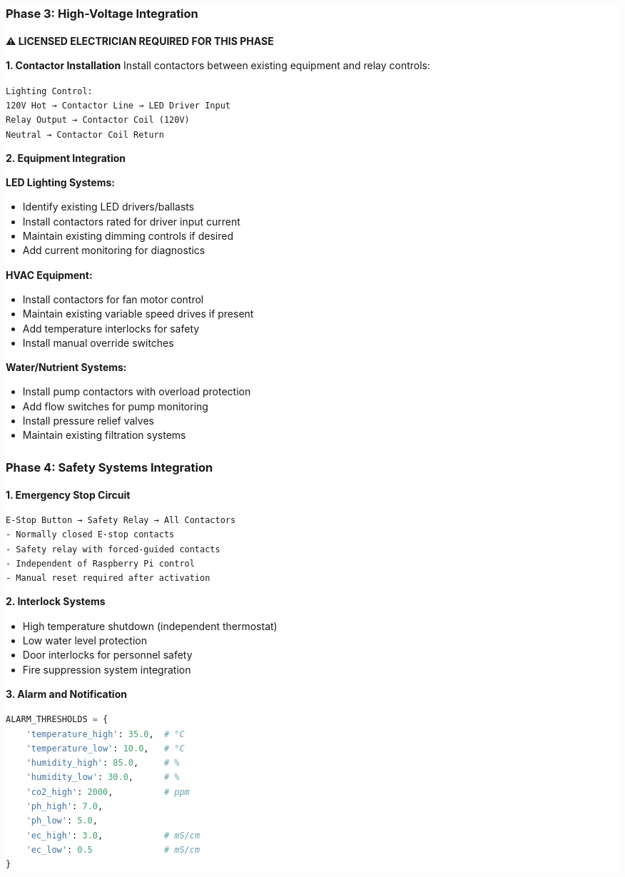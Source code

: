 ### Phase 3: High-Voltage Integration

**⚠️ LICENSED ELECTRICIAN REQUIRED FOR THIS PHASE**

**1. Contactor Installation**
Install contactors between existing equipment and relay controls:

```
Lighting Control:
120V Hot → Contactor Line → LED Driver Input
Relay Output → Contactor Coil (120V)
Neutral → Contactor Coil Return
```

**2. Equipment Integration**

**LED Lighting Systems:**
- Identify existing LED drivers/ballasts
- Install contactors rated for driver input current
- Maintain existing dimming controls if desired
- Add current monitoring for diagnostics

**HVAC Equipment:**
- Install contactors for fan motor control
- Maintain existing variable speed drives if present
- Add temperature interlocks for safety
- Install manual override switches

**Water/Nutrient Systems:**
- Install pump contactors with overload protection
- Add flow switches for pump monitoring
- Install pressure relief valves
- Maintain existing filtration systems

### Phase 4: Safety Systems Integration

**1. Emergency Stop Circuit**
```
E-Stop Button → Safety Relay → All Contactors
- Normally closed E-stop contacts
- Safety relay with forced-guided contacts
- Independent of Raspberry Pi control
- Manual reset required after activation
```

**2. Interlock Systems**
- High temperature shutdown (independent thermostat)
- Low water level protection
- Door interlocks for personnel safety
- Fire suppression system integration

**3. Alarm and Notification**
```python
ALARM_THRESHOLDS = {
    'temperature_high': 35.0,  # °C
    'temperature_low': 10.0,   # °C
    'humidity_high': 85.0,     # %
    'humidity_low': 30.0,      # %
    'co2_high': 2000,          # ppm
    'ph_high': 7.0,
    'ph_low': 5.0,
    'ec_high': 3.0,            # mS/cm
    'ec_low': 0.5              # mS/cm
}
```
